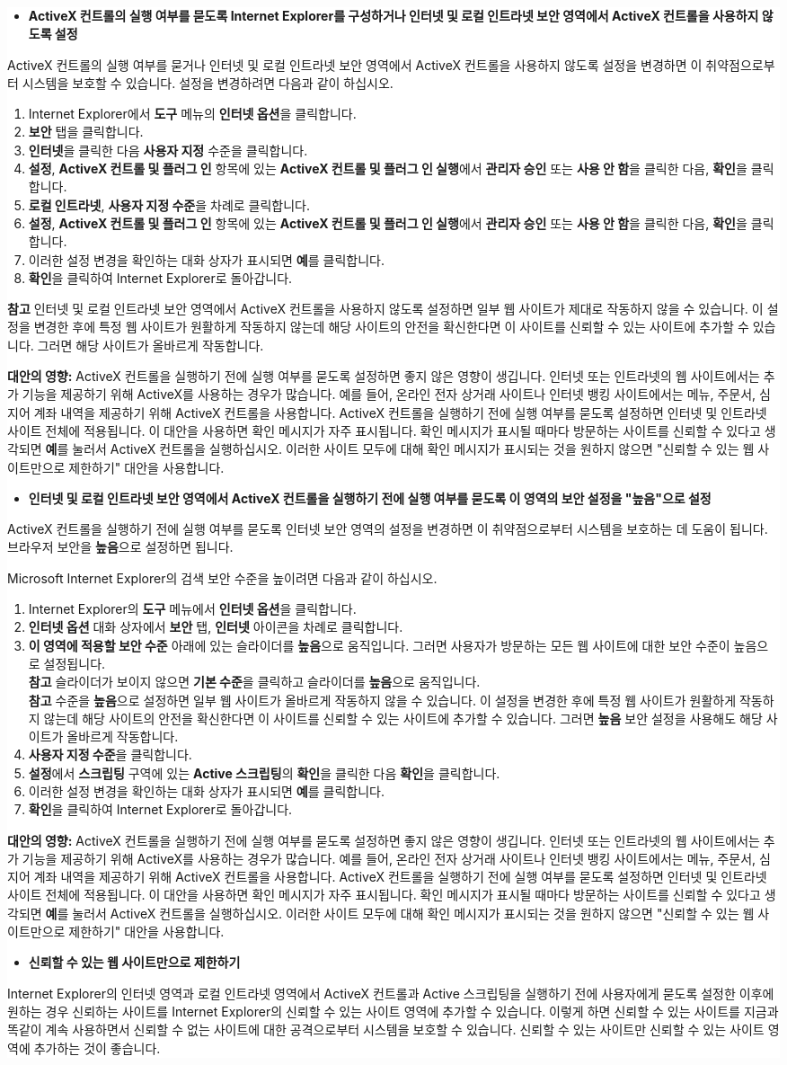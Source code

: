 -   **ActiveX 컨트롤의 실행 여부를 묻도록 Internet Explorer를 구성하거나 인터넷 및 로컬 인트라넷 보안 영역에서 ActiveX 컨트롤을 사용하지 않도록 설정**

ActiveX 컨트롤의 실행 여부를 묻거나 인터넷 및 로컬 인트라넷 보안 영역에서 ActiveX 컨트롤을 사용하지 않도록 설정을 변경하면 이 취약점으로부터 시스템을 보호할 수 있습니다. 설정을 변경하려면 다음과 같이 하십시오.

1.  Internet Explorer에서 **도구** 메뉴의 **인터넷 옵션**을 클릭합니다.
2.  **보안** 탭을 클릭합니다.
3.  **인터넷**을 클릭한 다음 **사용자 지정** 수준을 클릭합니다.
4.  **설정**, **ActiveX 컨트롤 및 플러그 인** 항목에 있는 **ActiveX 컨트롤 및 플러그 인 실행**에서 **관리자 승인** 또는 **사용 안 함**을 클릭한 다음, **확인**을 클릭합니다.
5.  **로컬 인트라넷**, **사용자 지정 수준**을 차례로 클릭합니다.
6.  **설정**, **ActiveX 컨트롤 및 플러그 인** 항목에 있는 **ActiveX 컨트롤 및 플러그 인 실행**에서 **관리자 승인** 또는 **사용 안 함**을 클릭한 다음, **확인**을 클릭합니다.
7.  이러한 설정 변경을 확인하는 대화 상자가 표시되면 **예**를 클릭합니다.
8.  **확인**을 클릭하여 Internet Explorer로 돌아갑니다.

**참고** 인터넷 및 로컬 인트라넷 보안 영역에서 ActiveX 컨트롤을 사용하지 않도록 설정하면 일부 웹 사이트가 제대로 작동하지 않을 수 있습니다. 이 설정을 변경한 후에 특정 웹 사이트가 원활하게 작동하지 않는데 해당 사이트의 안전을 확신한다면 이 사이트를 신뢰할 수 있는 사이트에 추가할 수 있습니다. 그러면 해당 사이트가 올바르게 작동합니다.

**대안의 영향:** ActiveX 컨트롤을 실행하기 전에 실행 여부를 묻도록 설정하면 좋지 않은 영향이 생깁니다. 인터넷 또는 인트라넷의 웹 사이트에서는 추가 기능을 제공하기 위해 ActiveX를 사용하는 경우가 많습니다. 예를 들어, 온라인 전자 상거래 사이트나 인터넷 뱅킹 사이트에서는 메뉴, 주문서, 심지어 계좌 내역을 제공하기 위해 ActiveX 컨트롤을 사용합니다. ActiveX 컨트롤을 실행하기 전에 실행 여부를 묻도록 설정하면 인터넷 및 인트라넷 사이트 전체에 적용됩니다. 이 대안을 사용하면 확인 메시지가 자주 표시됩니다. 확인 메시지가 표시될 때마다 방문하는 사이트를 신뢰할 수 있다고 생각되면 **예**를 눌러서 ActiveX 컨트롤을 실행하십시오. 이러한 사이트 모두에 대해 확인 메시지가 표시되는 것을 원하지 않으면 "신뢰할 수 있는 웹 사이트만으로 제한하기" 대안을 사용합니다.

-   **인터넷 및 로컬 인트라넷 보안 영역에서 ActiveX 컨트롤을 실행하기 전에 실행 여부를 묻도록 이 영역의 보안 설정을 "높음"으로 설정**

ActiveX 컨트롤을 실행하기 전에 실행 여부를 묻도록 인터넷 보안 영역의 설정을 변경하면 이 취약점으로부터 시스템을 보호하는 데 도움이 됩니다. 브라우저 보안을 **높음**으로 설정하면 됩니다.

Microsoft Internet Explorer의 검색 보안 수준을 높이려면 다음과 같이 하십시오.

1.  Internet Explorer의 **도구** 메뉴에서 **인터넷 옵션**을 클릭합니다.
2.  **인터넷 옵션** 대화 상자에서 **보안** 탭, **인터넷** 아이콘을 차례로 클릭합니다.
3.  **이 영역에 적용할 보안 수준** 아래에 있는 슬라이더를 **높음**으로 움직입니다.   그러면 사용자가 방문하는 모든 웹 사이트에 대한 보안 수준이 높음으로 설정됩니다.    
    **참고** 슬라이더가 보이지 않으면 **기본 수준**을 클릭하고 슬라이더를 **높음**으로 움직입니다.    
    **참고** 수준을 **높음**으로 설정하면 일부 웹 사이트가 올바르게 작동하지 않을 수 있습니다. 이 설정을 변경한 후에 특정 웹 사이트가 원활하게 작동하지 않는데 해당 사이트의 안전을 확신한다면 이 사이트를 신뢰할 수 있는 사이트에 추가할 수 있습니다. 그러면 **높음** 보안 설정을 사용해도 해당 사이트가 올바르게 작동합니다.
4.  **사용자 지정 수준**을 클릭합니다.
5.  **설정**에서 **스크립팅** 구역에 있는 **Active 스크립팅**의 **확인**을 클릭한 다음 **확인**을 클릭합니다.
6.  이러한 설정 변경을 확인하는 대화 상자가 표시되면 **예**를 클릭합니다.
7.  **확인**을 클릭하여 Internet Explorer로 돌아갑니다.

**대안의 영향:** ActiveX 컨트롤을 실행하기 전에 실행 여부를 묻도록 설정하면 좋지 않은 영향이 생깁니다. 인터넷 또는 인트라넷의 웹 사이트에서는 추가 기능을 제공하기 위해 ActiveX를 사용하는 경우가 많습니다. 예를 들어, 온라인 전자 상거래 사이트나 인터넷 뱅킹 사이트에서는 메뉴, 주문서, 심지어 계좌 내역을 제공하기 위해 ActiveX 컨트롤을 사용합니다. ActiveX 컨트롤을 실행하기 전에 실행 여부를 묻도록 설정하면 인터넷 및 인트라넷 사이트 전체에 적용됩니다. 이 대안을 사용하면 확인 메시지가 자주 표시됩니다. 확인 메시지가 표시될 때마다 방문하는 사이트를 신뢰할 수 있다고 생각되면 **예**를 눌러서 ActiveX 컨트롤을 실행하십시오. 이러한 사이트 모두에 대해 확인 메시지가 표시되는 것을 원하지 않으면 "신뢰할 수 있는 웹 사이트만으로 제한하기" 대안을 사용합니다.

-   **신뢰할 수 있는 웹 사이트만으로 제한하기**

Internet Explorer의 인터넷 영역과 로컬 인트라넷 영역에서 ActiveX 컨트롤과 Active 스크립팅을 실행하기 전에 사용자에게 묻도록 설정한 이후에 원하는 경우 신뢰하는 사이트를 Internet Explorer의 신뢰할 수 있는 사이트 영역에 추가할 수 있습니다. 이렇게 하면 신뢰할 수 있는 사이트를 지금과 똑같이 계속 사용하면서 신뢰할 수 없는 사이트에 대한 공격으로부터 시스템을 보호할 수 있습니다. 신뢰할 수 있는 사이트만 신뢰할 수 있는 사이트 영역에 추가하는 것이 좋습니다.
